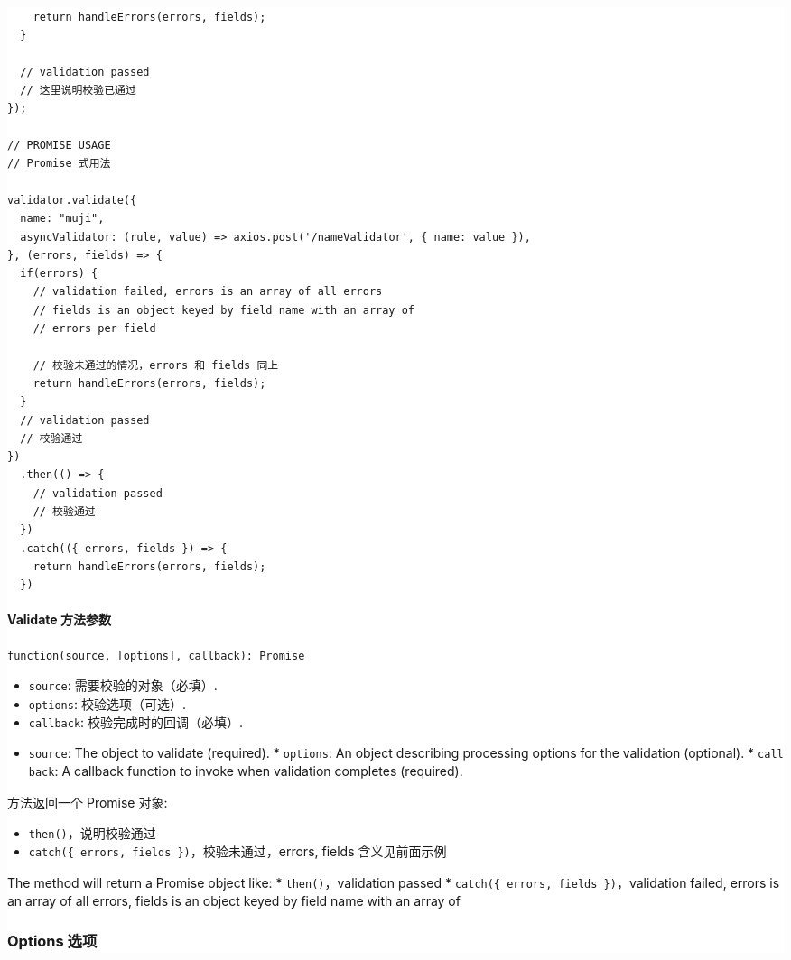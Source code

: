 	    return handleErrors(errors, fields);
	  }

	  // validation passed
	  // 这里说明校验已通过
	});

	// PROMISE USAGE
	// Promise 式用法

	validator.validate({
	  name: "muji",
	  asyncValidator: (rule, value) => axios.post('/nameValidator', { name: value }),
	}, (errors, fields) => {
	  if(errors) {
	    // validation failed, errors is an array of all errors
	    // fields is an object keyed by field name with an array of
	    // errors per field

	    // 校验未通过的情况，errors 和 fields 同上
	    return handleErrors(errors, fields);
	  }
	  // validation passed
	  // 校验通过
	})
	  .then(() => {
	    // validation passed
		// 校验通过
	  })
	  .catch(({ errors, fields }) => {
	    return handleErrors(errors, fields);
	  })

#### Validate 方法参数

	function(source, [options], callback): Promise

- `source`: 需要校验的对象（必填）.
- `options`: 校验选项（可选）.
- `callback`: 校验完成时的回调（必填）.

* `source`: The object to validate (required). * `options`: An object describing processing options for the validation (optional). * `callback`: A callback function to invoke when validation completes (required).

方法返回一个 Promise 对象:

- `then()`，说明校验通过
- `catch({ errors, fields })`，校验未通过，errors, fields 含义见前面示例

The method will return a Promise object like: * `then()`，validation passed * `catch({ errors, fields })`，validation failed, errors is an array of all errors, fields is an object keyed by field name with an array of

### Options 选项
